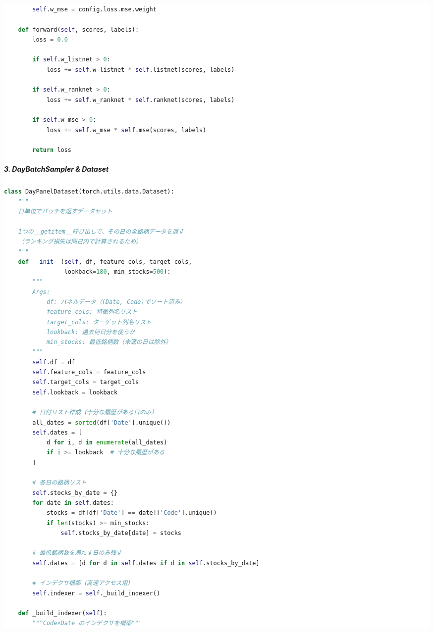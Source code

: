 ```python
        self.w_mse = config.loss.mse.weight
    
    def forward(self, scores, labels):
        loss = 0.0
        
        if self.w_listnet > 0:
            loss += self.w_listnet * self.listnet(scores, labels)
        
        if self.w_ranknet > 0:
            loss += self.w_ranknet * self.ranknet(scores, labels)
        
        if self.w_mse > 0:
            loss += self.w_mse * self.mse(scores, labels)
        
        return loss
```

##### 3. DayBatchSampler & Dataset

```python
class DayPanelDataset(torch.utils.data.Dataset):
    """
    日単位でバッチを返すデータセット
    
    1つの__getitem__呼び出しで、その日の全銘柄データを返す
    （ランキング損失は同日内で計算されるため）
    """
    def __init__(self, df, feature_cols, target_cols, 
                 lookback=180, min_stocks=500):
        """
        Args:
            df: パネルデータ（(Date, Code)でソート済み）
            feature_cols: 特徴列名リスト
            target_cols: ターゲット列名リスト
            lookback: 過去何日分を使うか
            min_stocks: 最低銘柄数（未満の日は除外）
        """
        self.df = df
        self.feature_cols = feature_cols
        self.target_cols = target_cols
        self.lookback = lookback
        
        # 日付リスト作成（十分な履歴がある日のみ）
        all_dates = sorted(df['Date'].unique())
        self.dates = [
            d for i, d in enumerate(all_dates)
            if i >= lookback  # 十分な履歴がある
        ]
        
        # 各日の銘柄リスト
        self.stocks_by_date = {}
        for date in self.dates:
            stocks = df[df['Date'] == date]['Code'].unique()
            if len(stocks) >= min_stocks:
                self.stocks_by_date[date] = stocks
        
        # 最低銘柄数を満たす日のみ残す
        self.dates = [d for d in self.dates if d in self.stocks_by_date]
        
        # インデクサ構築（高速アクセス用）
        self.indexer = self._build_indexer()
    
    def _build_indexer(self):
        """Code×Date のインデクサを構築"""
```